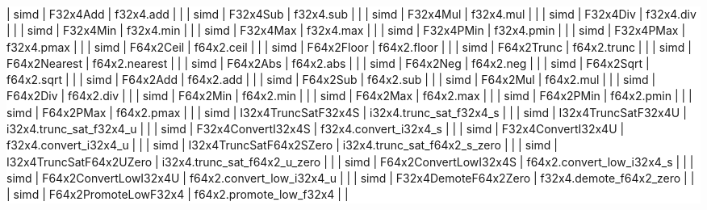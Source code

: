 | simd                    | F32x4Add                  | f32x4.add                     |            |
| simd                    | F32x4Sub                  | f32x4.sub                     |            |
| simd                    | F32x4Mul                  | f32x4.mul                     |            |
| simd                    | F32x4Div                  | f32x4.div                     |            |
| simd                    | F32x4Min                  | f32x4.min                     |            |
| simd                    | F32x4Max                  | f32x4.max                     |            |
| simd                    | F32x4PMin                 | f32x4.pmin                    |            |
| simd                    | F32x4PMax                 | f32x4.pmax                    |            |
| simd                    | F64x2Ceil                 | f64x2.ceil                    |            |
| simd                    | F64x2Floor                | f64x2.floor                   |            |
| simd                    | F64x2Trunc                | f64x2.trunc                   |            |
| simd                    | F64x2Nearest              | f64x2.nearest                 |            |
| simd                    | F64x2Abs                  | f64x2.abs                     |            |
| simd                    | F64x2Neg                  | f64x2.neg                     |            |
| simd                    | F64x2Sqrt                 | f64x2.sqrt                    |            |
| simd                    | F64x2Add                  | f64x2.add                     |            |
| simd                    | F64x2Sub                  | f64x2.sub                     |            |
| simd                    | F64x2Mul                  | f64x2.mul                     |            |
| simd                    | F64x2Div                  | f64x2.div                     |            |
| simd                    | F64x2Min                  | f64x2.min                     |            |
| simd                    | F64x2Max                  | f64x2.max                     |            |
| simd                    | F64x2PMin                 | f64x2.pmin                    |            |
| simd                    | F64x2PMax                 | f64x2.pmax                    |            |
| simd                    | I32x4TruncSatF32x4S       | i32x4.trunc_sat_f32x4_s       |            |
| simd                    | I32x4TruncSatF32x4U       | i32x4.trunc_sat_f32x4_u       |            |
| simd                    | F32x4ConvertI32x4S        | f32x4.convert_i32x4_s         |            |
| simd                    | F32x4ConvertI32x4U        | f32x4.convert_i32x4_u         |            |
| simd                    | I32x4TruncSatF64x2SZero   | i32x4.trunc_sat_f64x2_s_zero  |            |
| simd                    | I32x4TruncSatF64x2UZero   | i32x4.trunc_sat_f64x2_u_zero  |            |
| simd                    | F64x2ConvertLowI32x4S     | f64x2.convert_low_i32x4_s     |            |
| simd                    | F64x2ConvertLowI32x4U     | f64x2.convert_low_i32x4_u     |            |
| simd                    | F32x4DemoteF64x2Zero      | f32x4.demote_f64x2_zero       |            |
| simd                    | F64x2PromoteLowF32x4      | f64x2.promote_low_f32x4       |            |

